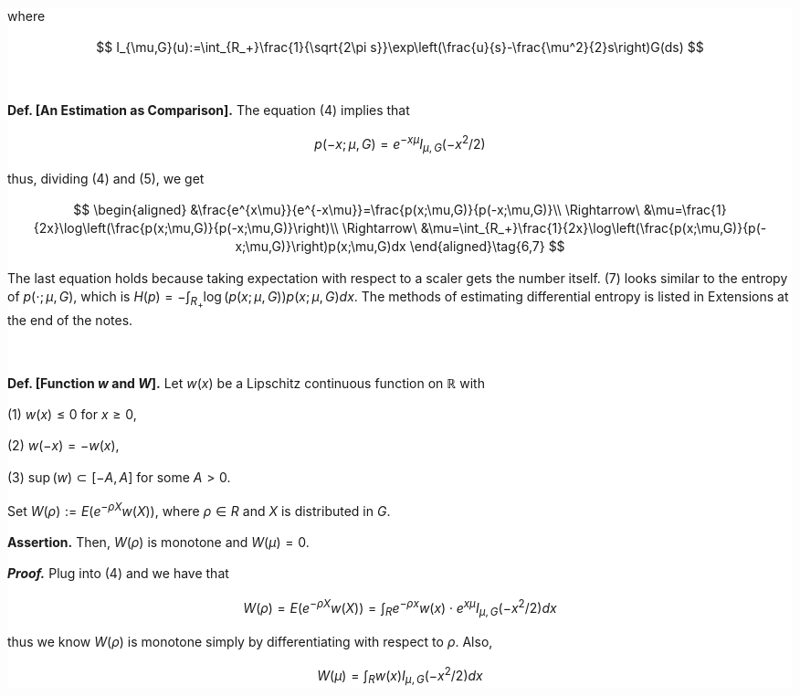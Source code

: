 
where 


$$
I_{\mu,G}(u):=\int_{R_+}\frac{1}{\sqrt{2\pi s}}\exp\left(\frac{u}{s}-\frac{\mu^2}{2}s\right)G(ds)
$$

<br>

**Def. [An Estimation as Comparison].** The equation (4) implies that 

$$
p(-x;\mu,G)=e^{-x\mu}I_{\mu,G}(-x^2/2) \tag{5}
$$



thus, dividing (4) and (5), we get 


$$
\begin{aligned}
&\frac{e^{x\mu}}{e^{-x\mu}}=\frac{p(x;\mu,G)}{p(-x;\mu,G)}\\
\Rightarrow\ &\mu=\frac{1}{2x}\log\left(\frac{p(x;\mu,G)}{p(-x;\mu,G)}\right)\\
\Rightarrow\ &\mu=\int_{R_+}\frac{1}{2x}\log\left(\frac{p(x;\mu,G)}{p(-x;\mu,G)}\right)p(x;\mu,G)dx
\end{aligned}\tag{6,7}
$$

The last equation holds because taking expectation with respect to a scaler gets the number itself. (7) looks similar to the entropy of $p(\cdot;\mu,G)$, which is $H(p)=-\int_{R_+}\log\left(p(x;\mu,G)\right)p(x;\mu,G)dx$.  The methods of estimating differential entropy is listed in Extensions at the end of the notes.<br>

<br>

**Def. [Function $w$ and $W$].** Let $w(x)$ be a Lipschitz continuous function on $\mathbb{R}$ with <br>

(1) $w(x)\le 0$ for $x\ge 0$,  <br>

(2) $w(-x)=-w(x)$, <br>

(3) $\sup(w)\subset [-A,A]$ for some $A>0$. <br>

Set $W(\rho):=E(e^{-\rho X}w(X))$, where $\rho\in R$ and $X$ is distributed in $G$. <br>

**Assertion.** Then, $W(\rho)$ is monotone and $W(\mu)=0$. <br>

***Proof.*** Plug into (4) and we have that 

$$
W(\rho)=E(e^{-\rho X}w(X))=\int_R e^{-\rho x}w(x)\cdot e^{x\mu}I_{\mu,G}(-x^2/2)dx
$$


thus we know $W(\rho)$ is monotone simply by differentiating with respect to $\rho$. Also, 


$$
W(\mu)=\int_R w(x) I_{\mu,G}(-x^2/2)dx
$$
